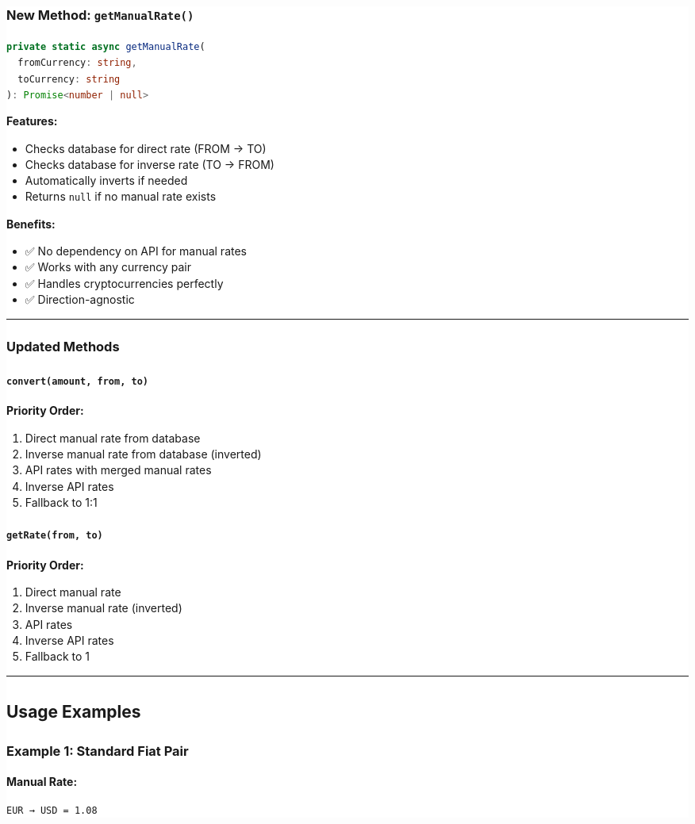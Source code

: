 ### New Method: `getManualRate()`

```typescript
private static async getManualRate(
  fromCurrency: string, 
  toCurrency: string
): Promise<number | null>
```

**Features:**
- Checks database for direct rate (FROM → TO)
- Checks database for inverse rate (TO → FROM)
- Automatically inverts if needed
- Returns `null` if no manual rate exists

**Benefits:**
- ✅ No dependency on API for manual rates
- ✅ Works with any currency pair
- ✅ Handles cryptocurrencies perfectly
- ✅ Direction-agnostic

---

### Updated Methods

#### `convert(amount, from, to)`

**Priority Order:**
1. Direct manual rate from database
2. Inverse manual rate from database (inverted)
3. API rates with merged manual rates
4. Inverse API rates
5. Fallback to 1:1

#### `getRate(from, to)`

**Priority Order:**
1. Direct manual rate
2. Inverse manual rate (inverted)
3. API rates
4. Inverse API rates
5. Fallback to 1

---

## Usage Examples

### Example 1: Standard Fiat Pair

**Manual Rate:**
```
EUR → USD = 1.08
```
